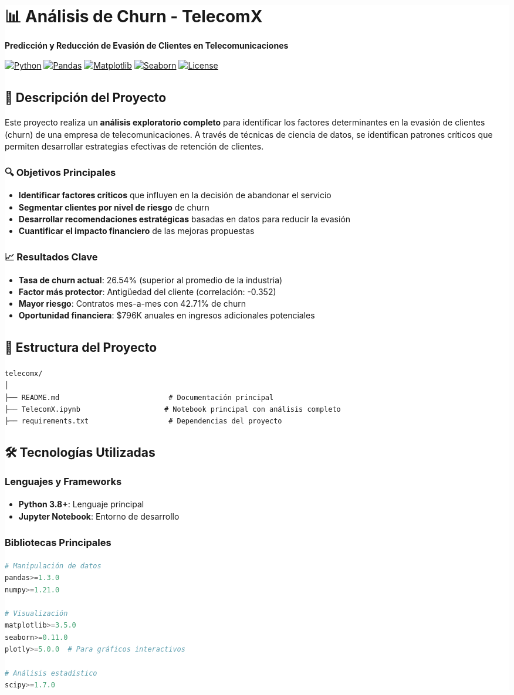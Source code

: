 # 📊 Análisis de Churn - TelecomX

**Predicción y Reducción de Evasión de Clientes en Telecomunicaciones**

[![Python](https://img.shields.io/badge/Python-3.8%2B-blue.svg)](https://www.python.org/)
[![Pandas](https://img.shields.io/badge/Pandas-1.3%2B-green.svg)](https://pandas.pydata.org/)
[![Matplotlib](https://img.shields.io/badge/Matplotlib-3.5%2B-orange.svg)](https://matplotlib.org/)
[![Seaborn](https://img.shields.io/badge/Seaborn-0.11%2B-lightblue.svg)](https://seaborn.pydata.org/)
[![License](https://img.shields.io/badge/License-MIT-yellow.svg)](LICENSE)

## 🎯 Descripción del Proyecto

Este proyecto realiza un **análisis exploratorio completo** para identificar los factores determinantes en la evasión de clientes (churn) de una empresa de telecomunicaciones. A través de técnicas de ciencia de datos, se identifican patrones críticos que permiten desarrollar estrategias efectivas de retención de clientes.

### 🔍 Objetivos Principales

- **Identificar factores críticos** que influyen en la decisión de abandonar el servicio
- **Segmentar clientes por nivel de riesgo** de churn
- **Desarrollar recomendaciones estratégicas** basadas en datos para reducir la evasión
- **Cuantificar el impacto financiero** de las mejoras propuestas

### 📈 Resultados Clave

- **Tasa de churn actual**: 26.54% (superior al promedio de la industria)
- **Factor más protector**: Antigüedad del cliente (correlación: -0.352)
- **Mayor riesgo**: Contratos mes-a-mes con 42.71% de churn
- **Oportunidad financiera**: $796K anuales en ingresos adicionales potenciales

## 📂 Estructura del Proyecto

```
telecomx/
│
├── README.md                          # Documentación principal
├── TelecomX.ipynb                    # Notebook principal con análisis completo
├── requirements.txt                   # Dependencias del proyecto

```

## 🛠️ Tecnologías Utilizadas

### Lenguajes y Frameworks
- **Python 3.8+**: Lenguaje principal
- **Jupyter Notebook**: Entorno de desarrollo

### Bibliotecas Principales
```python
# Manipulación de datos
pandas>=1.3.0
numpy>=1.21.0

# Visualización
matplotlib>=3.5.0
seaborn>=0.11.0
plotly>=5.0.0  # Para gráficos interactivos

# Análisis estadístico
scipy>=1.7.0
```